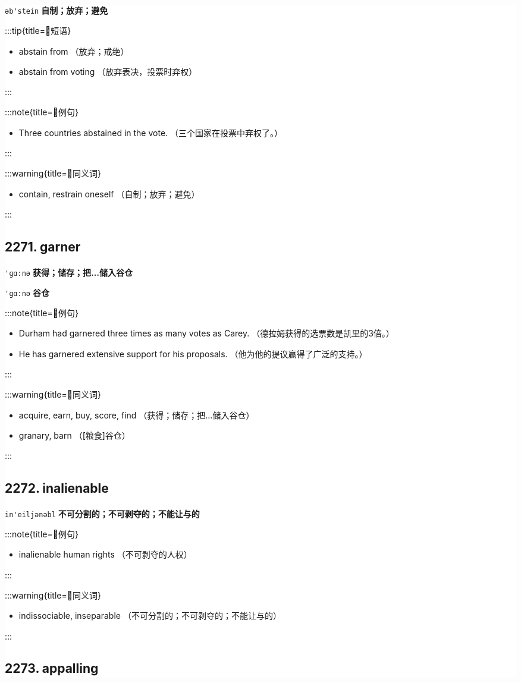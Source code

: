`əb'stein`  **自制；放弃；避免**

:::tip{title=🤩短语}

- abstain from （放弃；戒绝）

- abstain from voting （放弃表决，投票时弃权）

:::

:::note{title=🎤例句}

- Three countries abstained in the vote. （三个国家在投票中弃权了。）

:::

:::warning{title=🤔同义词}

- contain, restrain oneself （自制；放弃；避免）

:::


## 2271. garner

`'ɡɑ:nə`  **获得；储存；把…储入谷仓**

`'ɡɑ:nə`  **谷仓**

:::note{title=🎤例句}

- Durham had garnered three times as many votes as Carey. （德拉姆获得的选票数是凯里的3倍。）

- He has garnered extensive support for his proposals. （他为他的提议赢得了广泛的支持。）

:::

:::warning{title=🤔同义词}

- acquire, earn, buy, score, find （获得；储存；把…储入谷仓）

- granary, barn （[粮食]谷仓）

:::


## 2272. inalienable

`in'eiljənəbl`  **不可分割的；不可剥夺的；不能让与的**

:::note{title=🎤例句}

- inalienable human rights （不可剥夺的人权）

:::

:::warning{title=🤔同义词}

- indissociable, inseparable （不可分割的；不可剥夺的；不能让与的）

:::


## 2273. appalling

